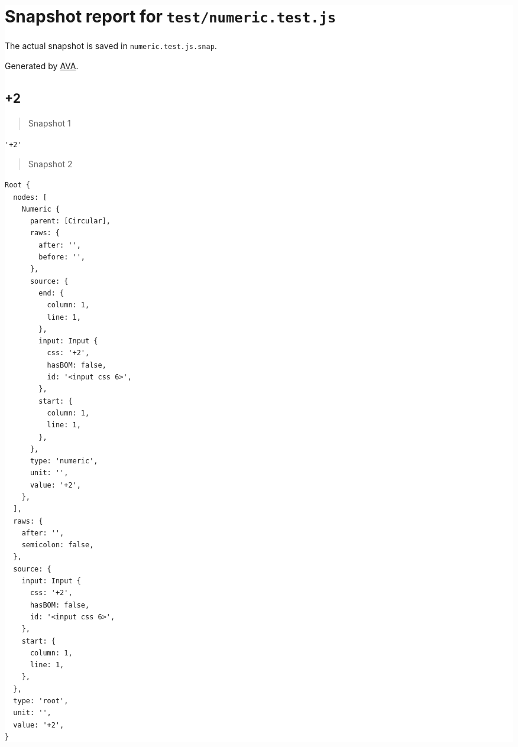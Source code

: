 # Snapshot report for `test/numeric.test.js`

The actual snapshot is saved in `numeric.test.js.snap`.

Generated by [AVA](https://ava.li).

## +2

> Snapshot 1

    '+2'

> Snapshot 2

    Root {
      nodes: [
        Numeric {
          parent: [Circular],
          raws: {
            after: '',
            before: '',
          },
          source: {
            end: {
              column: 1,
              line: 1,
            },
            input: Input {
              css: '+2',
              hasBOM: false,
              id: '<input css 6>',
            },
            start: {
              column: 1,
              line: 1,
            },
          },
          type: 'numeric',
          unit: '',
          value: '+2',
        },
      ],
      raws: {
        after: '',
        semicolon: false,
      },
      source: {
        input: Input {
          css: '+2',
          hasBOM: false,
          id: '<input css 6>',
        },
        start: {
          column: 1,
          line: 1,
        },
      },
      type: 'root',
      unit: '',
      value: '+2',
    }
